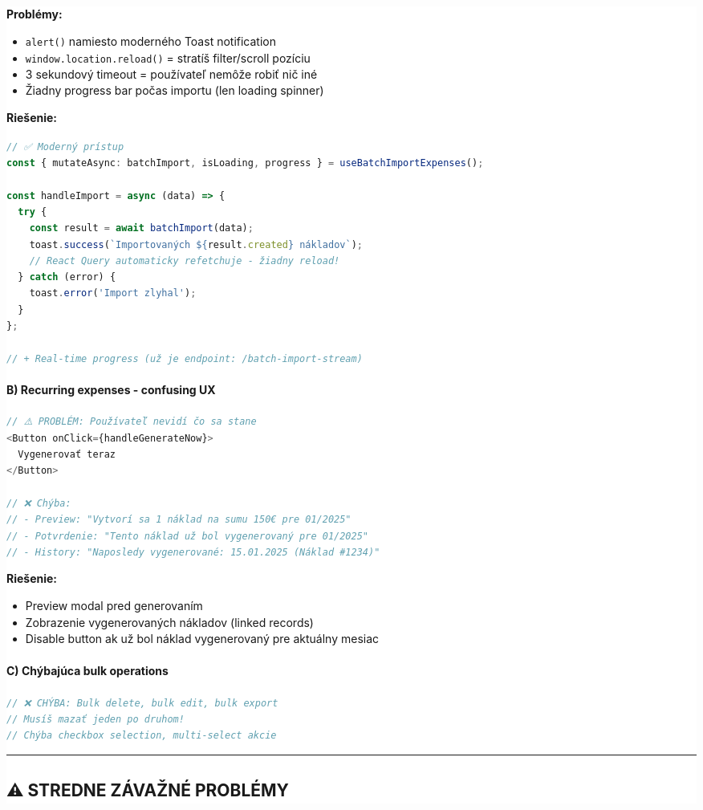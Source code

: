 **Problémy:**
- `alert()` namiesto moderného Toast notification
- `window.location.reload()` = stratíš filter/scroll pozíciu
- 3 sekundový timeout = používateľ nemôže robiť nič iné
- Žiadny progress bar počas importu (len loading spinner)

**Riešenie:**
```typescript
// ✅ Moderný prístup
const { mutateAsync: batchImport, isLoading, progress } = useBatchImportExpenses();

const handleImport = async (data) => {
  try {
    const result = await batchImport(data);
    toast.success(`Importovaných ${result.created} nákladov`);
    // React Query automaticky refetchuje - žiadny reload!
  } catch (error) {
    toast.error('Import zlyhal');
  }
};

// + Real-time progress (už je endpoint: /batch-import-stream)
```

#### B) **Recurring expenses - confusing UX**
```typescript
// ⚠️ PROBLÉM: Používateľ nevidí čo sa stane
<Button onClick={handleGenerateNow}>
  Vygenerovať teraz
</Button>

// ❌ Chýba:
// - Preview: "Vytvorí sa 1 náklad na sumu 150€ pre 01/2025"
// - Potvrdenie: "Tento náklad už bol vygenerovaný pre 01/2025"
// - History: "Naposledy vygenerované: 15.01.2025 (Náklad #1234)"
```

**Riešenie:**
- Preview modal pred generovaním
- Zobrazenie vygenerovaných nákladov (linked records)
- Disable button ak už bol náklad vygenerovaný pre aktuálny mesiac

#### C) **Chýbajúca bulk operations**
```typescript
// ❌ CHÝBA: Bulk delete, bulk edit, bulk export
// Musíš mazať jeden po druhom!
// Chýba checkbox selection, multi-select akcie
```

---

## ⚠️ STREDNE ZÁVAŽNÉ PROBLÉMY
